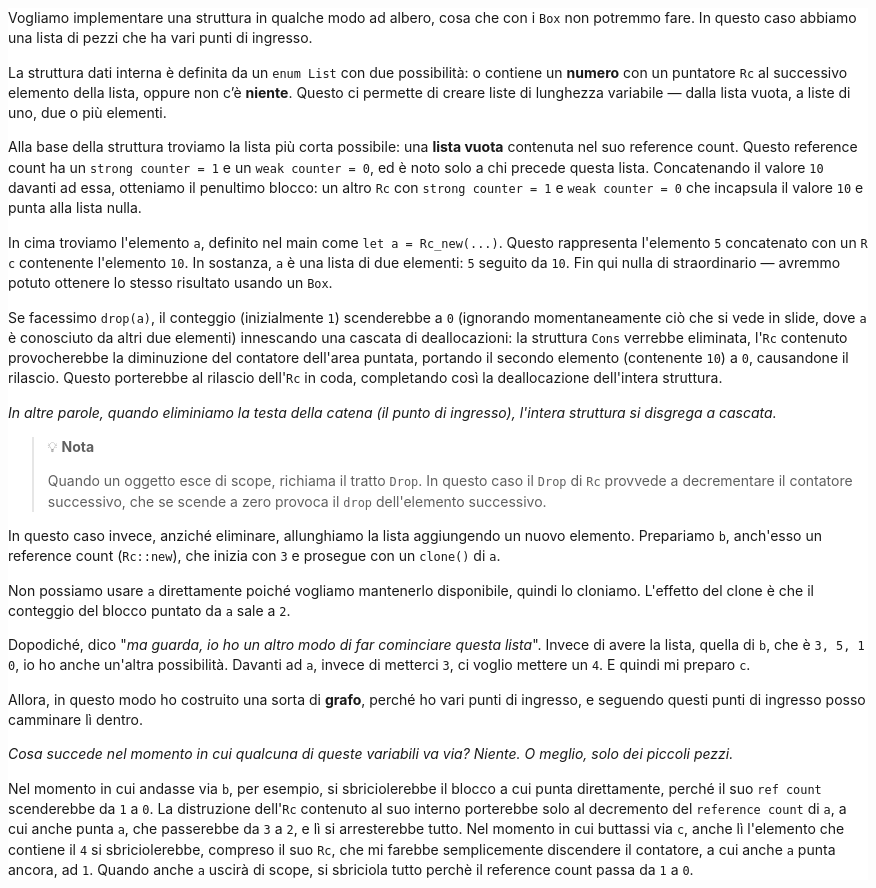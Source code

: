 Vogliamo implementare una struttura in qualche modo ad albero, cosa che con i `Box` non potremmo fare. 
In questo caso abbiamo una lista di pezzi che ha vari punti di ingresso.

La struttura dati interna è definita da un `enum List` con due possibilità: o contiene un **numero** con un puntatore `Rc` al successivo elemento della lista, oppure non c’è **niente**. Questo ci permette di creare liste di lunghezza variabile — dalla lista vuota, a liste di uno, due o più elementi.

Alla base della struttura troviamo la lista più corta possibile: una **lista vuota** contenuta nel suo reference count. Questo reference count ha un `strong counter = 1` e un `weak counter = 0`, ed è noto solo a chi precede questa lista. Concatenando il valore `10` davanti ad essa, otteniamo il penultimo blocco: un altro `Rc` con `strong counter = 1` e `weak counter = 0` che incapsula il valore `10` e punta alla lista nulla.

In cima troviamo l'elemento `a`, definito nel main come `let a = Rc_new(...)`. Questo rappresenta l'elemento `5` concatenato con un `Rc` contenente l'elemento `10`. In sostanza, `a` è una lista di due elementi: `5` seguito da `10`. Fin qui nulla di straordinario — avremmo potuto ottenere lo stesso risultato usando un `Box`.

Se facessimo `drop(a)`, il conteggio (inizialmente `1`) scenderebbe a `0` (ignorando momentaneamente ciò che si vede in slide, dove `a` è conosciuto da altri due elementi) innescando una cascata di deallocazioni: la struttura `Cons` verrebbe eliminata, l'`Rc` contenuto provocherebbe la diminuzione del contatore dell'area puntata, portando il secondo elemento (contenente `10`) a `0`, causandone il rilascio. Questo porterebbe al rilascio dell'`Rc` in coda, completando così la deallocazione dell'intera struttura.

*In altre parole, quando eliminiamo la testa della catena (il punto di ingresso), l'intera struttura si disgrega a cascata.*


>💡 **Nota**
>
>Quando un oggetto esce di scope, richiama il tratto `Drop`. 
In questo caso il `Drop` di `Rc` provvede a decrementare il contatore successivo, che se scende a zero provoca il `drop` dell'elemento successivo.

In questo caso invece, anziché eliminare, allunghiamo la lista aggiungendo un nuovo elemento. Prepariamo `b`, anch'esso un reference count (`Rc::new`), che inizia con `3` e prosegue con un `clone()` di `a`. 

Non possiamo usare `a` direttamente poiché vogliamo mantenerlo disponibile, quindi lo cloniamo. L'effetto del clone è che il conteggio del blocco puntato da `a` sale a `2`.

Dopodiché, dico "*ma guarda, io ho un altro modo di far cominciare questa lista*". Invece di avere la lista, quella di `b`, che è `3, 5, 10`, io ho anche un'altra possibilità. Davanti ad `a`, invece di metterci `3`, ci voglio mettere un `4`. E quindi mi preparo `c`.

Allora, in questo modo ho costruito una sorta di **grafo**, perché ho vari punti di ingresso, e seguendo questi punti di ingresso posso camminare lì dentro. 

*Cosa succede nel momento in cui qualcuna di queste variabili va via?* 
*Niente. O meglio, solo dei piccoli pezzi.*

Nel momento in cui andasse via `b`, per esempio, si sbriciolerebbe il blocco a cui punta direttamente, perché il suo `ref count` scenderebbe da `1` a `0`. 
La distruzione dell'`Rc` contenuto al suo interno porterebbe solo al decremento del `reference count` di `a`, a cui anche punta `a`, che passerebbe da `3` a `2`, e lì si arresterebbe tutto. Nel momento in cui buttassi via `c`, anche lì l'elemento che contiene il `4` si sbriciolerebbe, compreso il suo `Rc`, che mi farebbe semplicemente discendere il contatore, a cui anche `a` punta ancora, ad `1`. Quando anche `a` uscirà di scope, si sbriciola tutto perchè il reference count passa da `1` a `0`.
